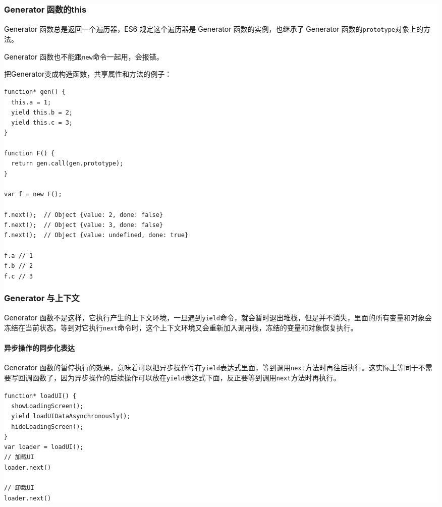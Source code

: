 

### Generator 函数的this

Generator 函数总是返回一个遍历器，ES6 规定这个遍历器是 Generator 函数的实例，也继承了 Generator 函数的`prototype`对象上的方法。 

Generator 函数也不能跟`new`命令一起用，会报错。 

把Generator变成构造函数，共享属性和方法的例子：

```
function* gen() {
  this.a = 1;
  yield this.b = 2;
  yield this.c = 3;
}

function F() {
  return gen.call(gen.prototype);
}

var f = new F();

f.next();  // Object {value: 2, done: false}
f.next();  // Object {value: 3, done: false}
f.next();  // Object {value: undefined, done: true}

f.a // 1
f.b // 2
f.c // 3
```



### Generator 与上下文

Generator 函数不是这样，它执行产生的上下文环境，一旦遇到`yield`命令，就会暂时退出堆栈，但是并不消失，里面的所有变量和对象会冻结在当前状态。等到对它执行`next`命令时，这个上下文环境又会重新加入调用栈，冻结的变量和对象恢复执行。 

#### 异步操作的同步化表达

Generator 函数的暂停执行的效果，意味着可以把异步操作写在`yield`表达式里面，等到调用`next`方法时再往后执行。这实际上等同于不需要写回调函数了，因为异步操作的后续操作可以放在`yield`表达式下面，反正要等到调用`next`方法时再执行。 

```
function* loadUI() {
  showLoadingScreen();
  yield loadUIDataAsynchronously();
  hideLoadingScreen();
}
var loader = loadUI();
// 加载UI
loader.next()

// 卸载UI
loader.next()
```

